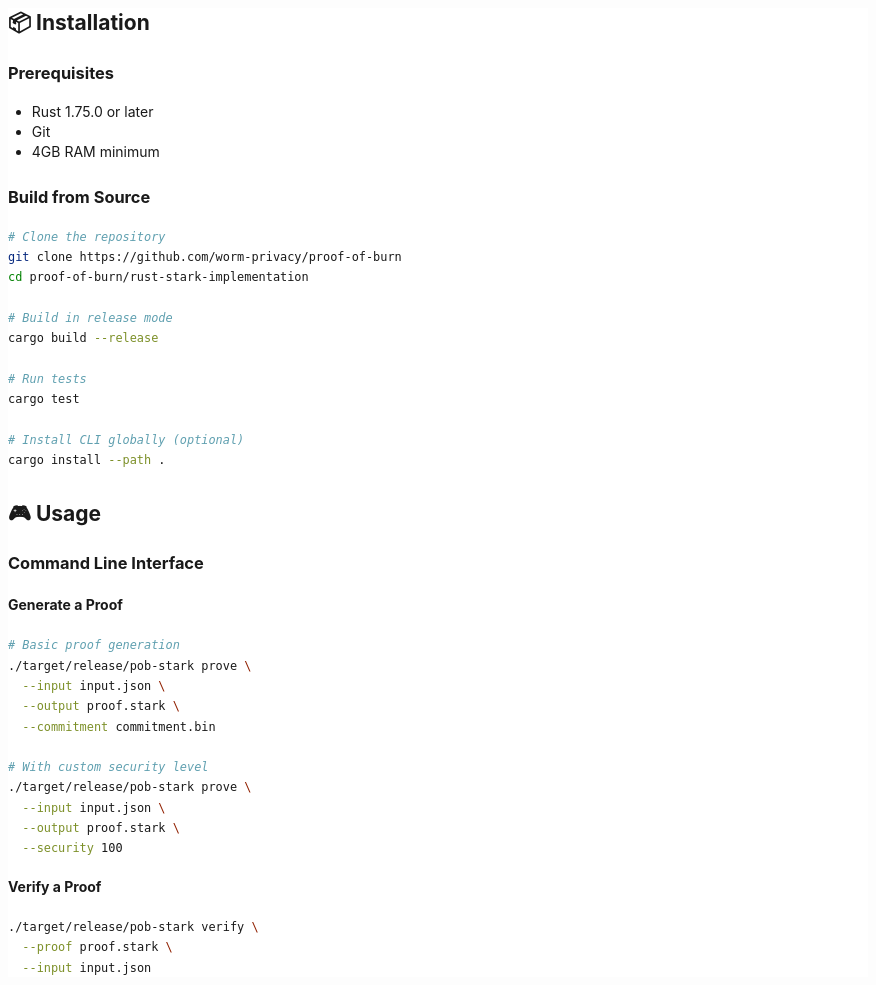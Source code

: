 ## 📦 Installation

### Prerequisites

- Rust 1.75.0 or later
- Git
- 4GB RAM minimum

### Build from Source

```bash
# Clone the repository
git clone https://github.com/worm-privacy/proof-of-burn
cd proof-of-burn/rust-stark-implementation

# Build in release mode
cargo build --release

# Run tests
cargo test

# Install CLI globally (optional)
cargo install --path .
```

## 🎮 Usage

### Command Line Interface

#### Generate a Proof

```bash
# Basic proof generation
./target/release/pob-stark prove \
  --input input.json \
  --output proof.stark \
  --commitment commitment.bin

# With custom security level
./target/release/pob-stark prove \
  --input input.json \
  --output proof.stark \
  --security 100
```

#### Verify a Proof

```bash
./target/release/pob-stark verify \
  --proof proof.stark \
  --input input.json
```
